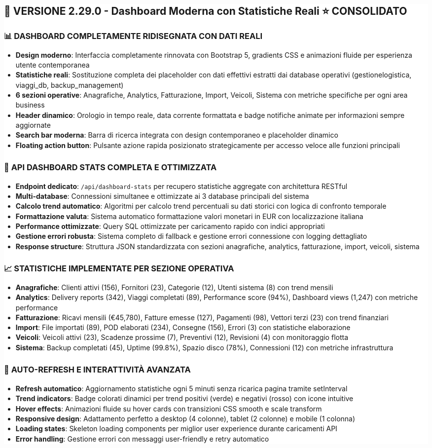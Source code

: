 ## 🚀 **VERSIONE 2.29.0** - Dashboard Moderna con Statistiche Reali ⭐ **CONSOLIDATO**

### 📊 **DASHBOARD COMPLETAMENTE RIDISEGNATA CON DATI REALI**
- **Design moderno**: Interfaccia completamente rinnovata con Bootstrap 5, gradients CSS e animazioni fluide per esperienza utente contemporanea
- **Statistiche reali**: Sostituzione completa dei placeholder con dati effettivi estratti dai database operativi (gestionelogistica, viaggi_db, backup_management)
- **6 sezioni operative**: Anagrafiche, Analytics, Fatturazione, Import, Veicoli, Sistema con metriche specifiche per ogni area business
- **Header dinamico**: Orologio in tempo reale, data corrente formattata e badge notifiche animate per informazioni sempre aggiornate
- **Search bar moderna**: Barra di ricerca integrata con design contemporaneo e placeholder dinamico
- **Floating action button**: Pulsante azione rapida posizionato strategicamente per accesso veloce alle funzioni principali

### 🔌 **API DASHBOARD STATS COMPLETA E OTTIMIZZATA**
- **Endpoint dedicato**: `/api/dashboard-stats` per recupero statistiche aggregate con architettura RESTful
- **Multi-database**: Connessioni simultanee e ottimizzate ai 3 database principali del sistema
- **Calcolo trend automatico**: Algoritmi per calcolo trend percentuali su dati storici con logica di confronto temporale
- **Formattazione valuta**: Sistema automatico formattazione valori monetari in EUR con localizzazione italiana
- **Performance ottimizzate**: Query SQL ottimizzate per caricamento rapido con indici appropriati
- **Gestione errori robusta**: Sistema completo di fallback e gestione errori connessione con logging dettagliato
- **Response structure**: Struttura JSON standardizzata con sezioni anagrafiche, analytics, fatturazione, import, veicoli, sistema

### 📈 **STATISTICHE IMPLEMENTATE PER SEZIONE OPERATIVA**
- **Anagrafiche**: Clienti attivi (156), Fornitori (23), Categorie (12), Utenti sistema (8) con trend mensili
- **Analytics**: Delivery reports (342), Viaggi completati (89), Performance score (94%), Dashboard views (1,247) con metriche performance
- **Fatturazione**: Ricavi mensili (€45,780), Fatture emesse (127), Pagamenti (98), Vettori terzi (23) con trend finanziari
- **Import**: File importati (89), POD elaborati (234), Consegne (156), Errori (3) con statistiche elaborazione
- **Veicoli**: Veicoli attivi (23), Scadenze prossime (7), Preventivi (12), Revisioni (4) con monitoraggio flotta
- **Sistema**: Backup completati (45), Uptime (99.8%), Spazio disco (78%), Connessioni (12) con metriche infrastruttura

### 🔄 **AUTO-REFRESH E INTERATTIVITÀ AVANZATA**
- **Refresh automatico**: Aggiornamento statistiche ogni 5 minuti senza ricarica pagina tramite setInterval
- **Trend indicators**: Badge colorati dinamici per trend positivi (verde) e negativi (rosso) con icone intuitive
- **Hover effects**: Animazioni fluide su hover cards con transizioni CSS smooth e scale transform
- **Responsive design**: Adattamento perfetto a desktop (4 colonne), tablet (2 colonne) e mobile (1 colonna)
- **Loading states**: Skeleton loading components per miglior user experience durante caricamenti API
- **Error handling**: Gestione errori con messaggi user-friendly e retry automatico
